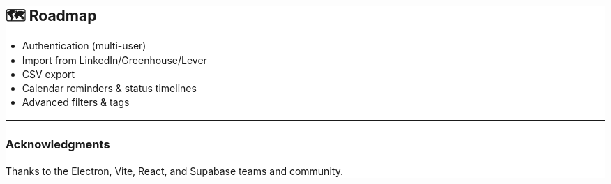 
## 🗺 Roadmap

* Authentication (multi-user)
* Import from LinkedIn/Greenhouse/Lever
* CSV export
* Calendar reminders & status timelines
* Advanced filters & tags

---

### Acknowledgments

Thanks to the Electron, Vite, React, and Supabase teams and community.


